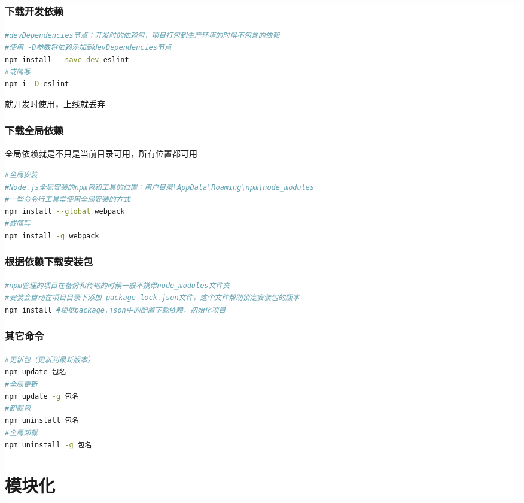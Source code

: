 

### 下载开发依赖

```sh
#devDependencies节点：开发时的依赖包，项目打包到生产环境的时候不包含的依赖
#使用 -D参数将依赖添加到devDependencies节点
npm install --save-dev eslint
#或简写
npm i -D eslint
```

就开发时使用，上线就丢弃



### 下载全局依赖

全局依赖就是不只是当前目录可用，所有位置都可用

```sh
#全局安装
#Node.js全局安装的npm包和工具的位置：用户目录\AppData\Roaming\npm\node_modules
#一些命令行工具常使用全局安装的方式
npm install --global webpack
#或简写
npm install -g webpack
```



### 根据依赖下载安装包

```sh
#npm管理的项目在备份和传输的时候一般不携带node_modules文件夹
#安装会自动在项目目录下添加 package-lock.json文件，这个文件帮助锁定安装包的版本
npm install #根据package.json中的配置下载依赖，初始化项目
```



### 其它命令

```sh
#更新包（更新到最新版本）
npm update 包名
#全局更新
npm update -g 包名
#卸载包
npm uninstall 包名
#全局卸载
npm uninstall -g 包名
```





# 模块化
